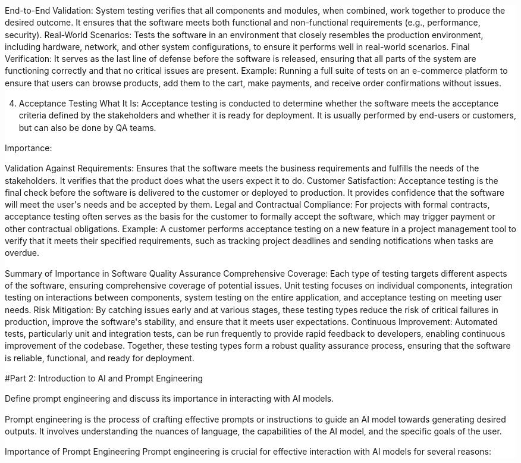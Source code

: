 End-to-End Validation: System testing verifies that all components and modules, when combined, work together to produce the desired outcome. It ensures that the software meets both functional and non-functional requirements (e.g., performance, security).
Real-World Scenarios: Tests the software in an environment that closely resembles the production environment, including hardware, network, and other system configurations, to ensure it performs well in real-world scenarios.
Final Verification: It serves as the last line of defense before the software is released, ensuring that all parts of the system are functioning correctly and that no critical issues are present.
Example: Running a full suite of tests on an e-commerce platform to ensure that users can browse products, add them to the cart, make payments, and receive order confirmations without issues.

4. Acceptance Testing
What It Is: Acceptance testing is conducted to determine whether the software meets the acceptance criteria defined by the stakeholders and whether it is ready for deployment. It is usually performed by end-users or customers, but can also be done by QA teams.

Importance:

Validation Against Requirements: Ensures that the software meets the business requirements and fulfills the needs of the stakeholders. It verifies that the product does what the users expect it to do.
Customer Satisfaction: Acceptance testing is the final check before the software is delivered to the customer or deployed to production. It provides confidence that the software will meet the user's needs and be accepted by them.
Legal and Contractual Compliance: For projects with formal contracts, acceptance testing often serves as the basis for the customer to formally accept the software, which may trigger payment or other contractual obligations.
Example: A customer performs acceptance testing on a new feature in a project management tool to verify that it meets their specified requirements, such as tracking project deadlines and sending notifications when tasks are overdue.

Summary of Importance in Software Quality Assurance
Comprehensive Coverage: Each type of testing targets different aspects of the software, ensuring comprehensive coverage of potential issues. Unit testing focuses on individual components, integration testing on interactions between components, system testing on the entire application, and acceptance testing on meeting user needs.
Risk Mitigation: By catching issues early and at various stages, these testing types reduce the risk of critical failures in production, improve the software's stability, and ensure that it meets user expectations.
Continuous Improvement: Automated tests, particularly unit and integration tests, can be run frequently to provide rapid feedback to developers, enabling continuous improvement of the codebase.
Together, these testing types form a robust quality assurance process, ensuring that the software is reliable, functional, and ready for deployment.



#Part 2: Introduction to AI and Prompt Engineering


Define prompt engineering and discuss its importance in interacting with AI models.

Prompt engineering is the process of crafting effective prompts or instructions to guide an AI model towards generating desired outputs. It involves understanding the nuances of language, the capabilities of the AI model, and the specific goals of the user.

Importance of Prompt Engineering
Prompt engineering is crucial for effective interaction with AI models for several reasons:
